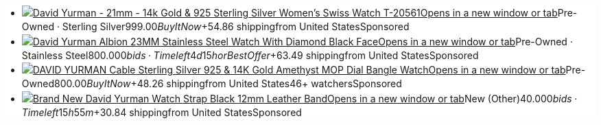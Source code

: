 * [![](https://i.ebayimg.com/images/g/k6sAAOSws1FnZHdZ/s-l140.webp)](https://www.ebay.com/itm/226495399144?_skw=David+Yurman&itmmeta=01JGBKCMY93EFC56JHAXPWZA1B&hash=item34bc2d84e8:g:k6sAAOSws1FnZHdZ&itmprp=enc%3AAQAJAAAA0HoV3kP08IDx%2BKZ9MfhVJKn%2ByJFvZKRl4ofZtDdAYuePpU0HrAzLP746us6%2BeRThb7pToe3DlvhxBK6TIiSTbNoKUi6xgSURXu5kidGH9Rm2a905y223CdEUDarrQIhCt4jwRQfKKDWraadsPH0zXKMMIThKaJKfP2j9FTc88K76Yy%2BwTzE6%2BJB9skzrIwPa%2BxUGDOzRlVHilLOMUNe5Qtbd4fBJPmXcUNc1CiaXLI%2BEg2tZO1jDlIEwGkSn%2BuXU%2FztC5I%2BdsR2IvNqRyhRXHqQ%3D%7Ctkp%3ABk9SR6DPsvOCZQ)[David Yurman - 21mm - 14k Gold & 925 Sterling Silver Women’s Swiss Watch T-20561Opens in a new window or tab](https://www.ebay.com/itm/226495399144?_skw=David+Yurman&itmmeta=01JGBKCMY93EFC56JHAXPWZA1B&hash=item34bc2d84e8:g:k6sAAOSws1FnZHdZ&itmprp=enc%3AAQAJAAAA0HoV3kP08IDx%2BKZ9MfhVJKn%2ByJFvZKRl4ofZtDdAYuePpU0HrAzLP746us6%2BeRThb7pToe3DlvhxBK6TIiSTbNoKUi6xgSURXu5kidGH9Rm2a905y223CdEUDarrQIhCt4jwRQfKKDWraadsPH0zXKMMIThKaJKfP2j9FTc88K76Yy%2BwTzE6%2BJB9skzrIwPa%2BxUGDOzRlVHilLOMUNe5Qtbd4fBJPmXcUNc1CiaXLI%2BEg2tZO1jDlIEwGkSn%2BuXU%2FztC5I%2BdsR2IvNqRyhRXHqQ%3D%7Ctkp%3ABk9SR6DPsvOCZQ)Pre-Owned · Sterling Silver$999.00Buy It Now+$54.86 shippingfrom United StatesSponsored
* [![](https://i.ebayimg.com/images/g/YwAAAOSwjsxnQTZv/s-l140.webp)](https://www.ebay.com/itm/267108075062?_skw=David+Yurman&itmmeta=01JGBKCMY96TXQDF8BAV6A81HC&hash=item3e30e1c636:g:YwAAAOSwjsxnQTZv&itmprp=enc%3AAQAJAAAA0HoV3kP08IDx%2BKZ9MfhVJKmXjlogYmhGbDuSWiEDATl4vj78FZKOxBVN%2BIG%2B8jn0Nwh8uAONG1PXMZVapBkmHgHzfdPvogcPWa12ddPgAeMeSmEc84YlosGVrx%2FJprI%2BdbtgyesEAtUOf8KwhjzmCC%2BE%2BoYM7T%2BYjhMvfgRFYERmiP2CqcY5WeHy%2BsfNlCM9pQ2S5UBtWvQecVvh8NyQvE0OKfFf%2FiqzzJocwdvTKKhJGwX5dNZzoDCiqZgORprReY1SDnJTtbCyd72JFVbPodw%3D%7Ctkp%3ABk9SR6DPsvOCZQ)[David Yurman Albion 23MM Stainless Steel Watch With Diamond Black FaceOpens in a new window or tab](https://www.ebay.com/itm/267108075062?_skw=David+Yurman&itmmeta=01JGBKCMY96TXQDF8BAV6A81HC&hash=item3e30e1c636:g:YwAAAOSwjsxnQTZv&itmprp=enc%3AAQAJAAAA0HoV3kP08IDx%2BKZ9MfhVJKmXjlogYmhGbDuSWiEDATl4vj78FZKOxBVN%2BIG%2B8jn0Nwh8uAONG1PXMZVapBkmHgHzfdPvogcPWa12ddPgAeMeSmEc84YlosGVrx%2FJprI%2BdbtgyesEAtUOf8KwhjzmCC%2BE%2BoYM7T%2BYjhMvfgRFYERmiP2CqcY5WeHy%2BsfNlCM9pQ2S5UBtWvQecVvh8NyQvE0OKfFf%2FiqzzJocwdvTKKhJGwX5dNZzoDCiqZgORprReY1SDnJTtbCyd72JFVbPodw%3D%7Ctkp%3ABk9SR6DPsvOCZQ)Pre-Owned · Stainless Steel$800.000 bids · Time left4d 15hor Best Offer+$63.49 shippingfrom United StatesSponsored
* [![](https://i.ebayimg.com/images/g/pk4AAOSwT9plSmYO/s-l140.webp)](https://www.ebay.com/itm/355173380424?_skw=David+Yurman&itmmeta=01JGBKCMY9QE0SX5F2Q6NSTXJH&hash=item52b1fbb148:g:pk4AAOSwT9plSmYO&itmprp=enc%3AAQAJAAAA8HoV3kP08IDx%2BKZ9MfhVJKnIs9%2FiTK2gWquMlwDKjiRCgoQo6RsHA3md4p4oje94vqzJJHjEpst%2Bk2J4RxP0gwRIsaBpmQhsT4xSpb%2BWMtDg1qKM%2F7ltUe73bF%2FlLf0W7l07GZUVPLNAH%2FaaiHQBKEaq8Mcuv0yvcXjJ8BcGZkpYxyHNAghp1a3aXSmTsWFlerRrcCh9y5VWNApp9fybgryh%2B1EDQwDsNqHUYIaNZmiTpM3VLeuDE28%2FX7nMe4OFTyHOBY60BZXUjflu0z0FnpUnblFL%2BNEcaJuiynvPiEmA1qHeRFJrh5ENGuzzc1Gocw%3D%3D%7Ctkp%3ABk9SR6DPsvOCZQ)[DAVID YURMAN Cable Sterling Silver 925 & 14K Gold Amethyst MOP Dial Bangle WatchOpens in a new window or tab](https://www.ebay.com/itm/355173380424?_skw=David+Yurman&itmmeta=01JGBKCMY9QE0SX5F2Q6NSTXJH&hash=item52b1fbb148:g:pk4AAOSwT9plSmYO&itmprp=enc%3AAQAJAAAA8HoV3kP08IDx%2BKZ9MfhVJKnIs9%2FiTK2gWquMlwDKjiRCgoQo6RsHA3md4p4oje94vqzJJHjEpst%2Bk2J4RxP0gwRIsaBpmQhsT4xSpb%2BWMtDg1qKM%2F7ltUe73bF%2FlLf0W7l07GZUVPLNAH%2FaaiHQBKEaq8Mcuv0yvcXjJ8BcGZkpYxyHNAghp1a3aXSmTsWFlerRrcCh9y5VWNApp9fybgryh%2B1EDQwDsNqHUYIaNZmiTpM3VLeuDE28%2FX7nMe4OFTyHOBY60BZXUjflu0z0FnpUnblFL%2BNEcaJuiynvPiEmA1qHeRFJrh5ENGuzzc1Gocw%3D%3D%7Ctkp%3ABk9SR6DPsvOCZQ)Pre-Owned$800.00Buy It Now+$48.26 shippingfrom United States46+ watchersSponsored
* [![](https://i.ebayimg.com/images/g/4UMAAOSw6utnXuOT/s-l140.webp)](https://www.ebay.com/itm/356408834292?_skw=David+Yurman&itmmeta=01JGBKCMY9A3P07QQRC92HX44S&hash=item52fb9f38f4:g:4UMAAOSw6utnXuOT&itmprp=enc%3AAQAJAAAA8HoV3kP08IDx%2BKZ9MfhVJKnfWFYxRuWMHauCYuULFbeDWY5MPplumtaSWsRF%2BzcZXAYWEBrzKCxhY%2B2ZfAGKWlpbi4yeYy06CIbBq2DMrdCv1jnqDs60zqZ4P64EsKiylWbRe8Qgxe9PFq9fZ%2BFYPLEbGIweIcIefxZTkccAUOHVDRywxrEUVkzg5Z5oEgTIm42%2Bt%2FWcbMOSRFahADUcv%2B8roFLqEGdPHmiMy7NMExQn6pXfNRZMR9AxKTpfnCWUYCSUWu3MLbheTWO%2BJGEpkHWe6U2GUGMSMGXsvj%2FI3KrEn95iWMiL7aAGpNxwlEQ%2FRw%3D%3D%7Ctkp%3ABk9SR6DPsvOCZQ)[Brand New David Yurman Watch Strap Black 12mm Leather BandOpens in a new window or tab](https://www.ebay.com/itm/356408834292?_skw=David+Yurman&itmmeta=01JGBKCMY9A3P07QQRC92HX44S&hash=item52fb9f38f4:g:4UMAAOSw6utnXuOT&itmprp=enc%3AAQAJAAAA8HoV3kP08IDx%2BKZ9MfhVJKnfWFYxRuWMHauCYuULFbeDWY5MPplumtaSWsRF%2BzcZXAYWEBrzKCxhY%2B2ZfAGKWlpbi4yeYy06CIbBq2DMrdCv1jnqDs60zqZ4P64EsKiylWbRe8Qgxe9PFq9fZ%2BFYPLEbGIweIcIefxZTkccAUOHVDRywxrEUVkzg5Z5oEgTIm42%2Bt%2FWcbMOSRFahADUcv%2B8roFLqEGdPHmiMy7NMExQn6pXfNRZMR9AxKTpfnCWUYCSUWu3MLbheTWO%2BJGEpkHWe6U2GUGMSMGXsvj%2FI3KrEn95iWMiL7aAGpNxwlEQ%2FRw%3D%3D%7Ctkp%3ABk9SR6DPsvOCZQ)New (Other)$40.000 bids · Time left15h 55m+$30.84 shippingfrom United StatesSponsored